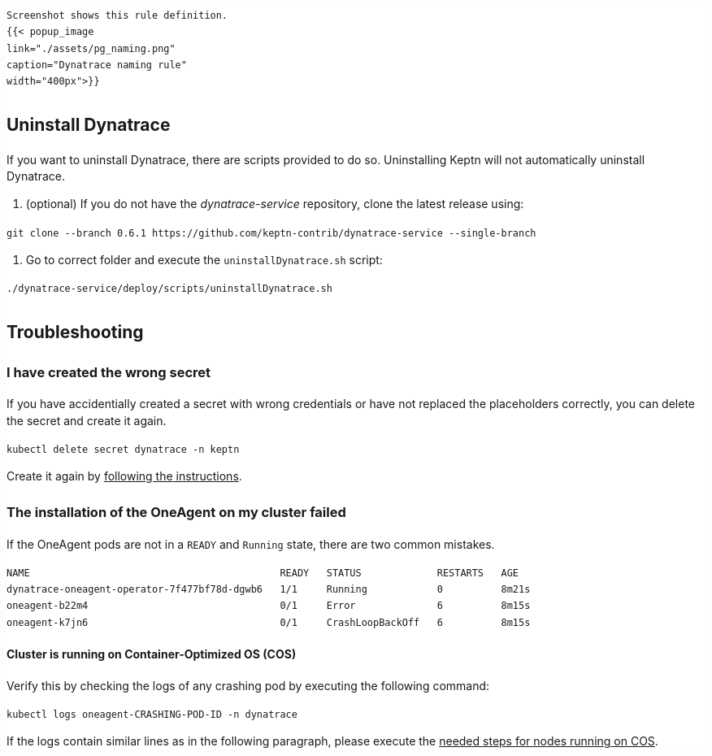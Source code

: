     Screenshot shows this rule definition.
    {{< popup_image 
    link="./assets/pg_naming.png"
    caption="Dynatrace naming rule"
    width="400px">}}

## Uninstall Dynatrace

If you want to uninstall Dynatrace, there are scripts provided to do so. Uninstalling Keptn will not automatically uninstall Dynatrace.

1. (optional) If you do not have the *dynatrace-service* repository, clone the latest release using:

```console
git clone --branch 0.6.1 https://github.com/keptn-contrib/dynatrace-service --single-branch
```

1. Go to correct folder and execute the `uninstallDynatrace.sh` script:

```console
./dynatrace-service/deploy/scripts/uninstallDynatrace.sh
```

## Troubleshooting

### I have created the wrong secret

If you have accidentially created a secret with wrong credentials or have not replaced the placeholders correctly, you can delete the secret and create it again.
```console
kubectl delete secret dynatrace -n keptn
```
Create it again by [following the instructions](#setup-dynatrace).

### The installation of the OneAgent on my cluster failed

If the OneAgent pods are not in a `READY` and `Running` state, there are two common mistakes.

```console
NAME                                           READY   STATUS             RESTARTS   AGE
dynatrace-oneagent-operator-7f477bf78d-dgwb6   1/1     Running            0          8m21s
oneagent-b22m4                                 0/1     Error              6          8m15s
oneagent-k7jn6                                 0/1     CrashLoopBackOff   6          8m15s
```

#### Cluster is running on Container-Optimized OS (COS)

Verify this by checking the logs of any crashing pod by executing the following command:
```console
kubectl logs oneagent-CRASHING-POD-ID -n dynatrace
```

If the logs contain similar lines as in the following paragraph, please execute the [needed steps for nodes running on COS](#notes).
